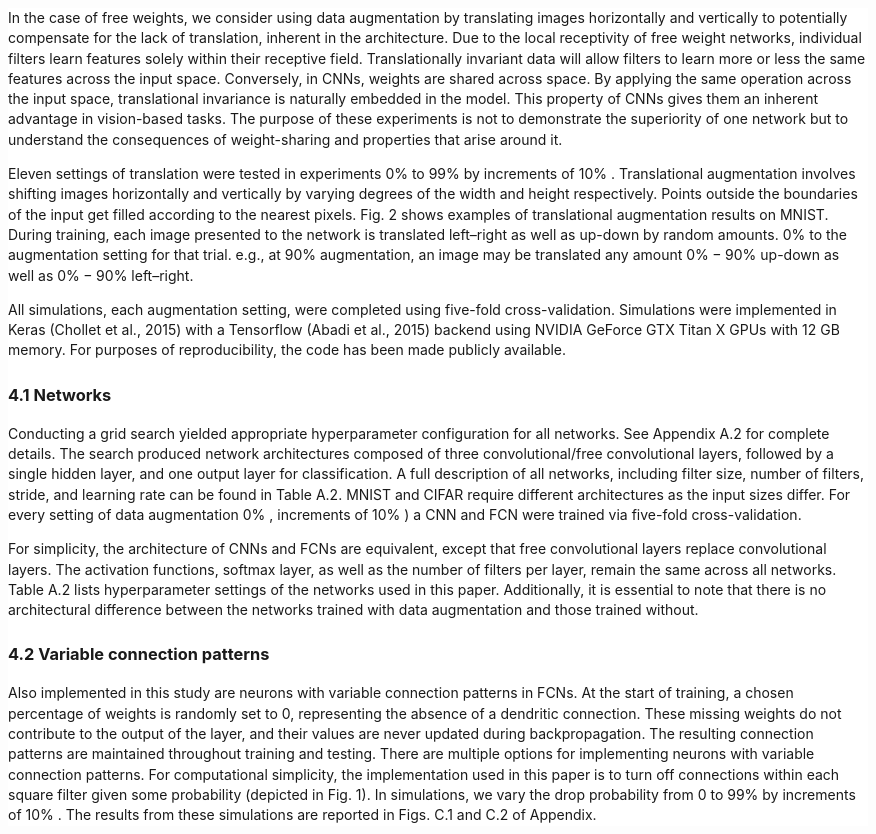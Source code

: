 In the case of free weights, we consider using data augmentation by translating images horizontally and vertically to potentially compensate for the lack of translation, inherent in the architecture. Due to the local receptivity of free weight networks, individual filters learn features solely within their receptive field. Translationally invariant data will allow filters to learn more or less the same features across the input space. Conversely, in CNNs, weights are shared across space. By applying the same operation across the input space, translational invariance is naturally embedded in the model. This property of CNNs gives them an inherent advantage in vision-based tasks. The purpose of these experiments is not to demonstrate the superiority of one network but to understand the consequences of weight-sharing and properties that arise around it.  

Eleven settings of translation were tested in experiments $0 \%$ to $9 9 \%$ by increments of $1 0 \%$ . Translational augmentation involves shifting images horizontally and vertically by varying degrees of the width and height respectively. Points outside the boundaries of the input get filled according to the nearest pixels. Fig. 2 shows examples of translational augmentation results on MNIST. During training, each image presented to the network is translated left–right as well as up-down by random amounts. $0 \%$ to the augmentation setting for that trial. e.g., at $90 \%$ augmentation, an image may be translated any amount $0 \% { - } 9 0 \%$ up-down as well as $0 \% { - } 9 0 \%$ left–right.  

All simulations, each augmentation setting, were completed using five-fold cross-validation. Simulations were implemented in Keras (Chollet et al., 2015) with a Tensorflow (Abadi et al., 2015) backend using NVIDIA GeForce GTX Titan X GPUs with 12 GB memory. For purposes of reproducibility, the code has been made publicly available.  

### 4.1 Networks  

Conducting a grid search yielded appropriate hyperparameter configuration for all networks. See Appendix A.2 for complete details. The search produced network architectures composed of three convolutional/free convolutional layers, followed by a single hidden layer, and one output layer for classification. A full description of all networks, including filter size, number of filters, stride, and learning rate can be found in Table A.2. MNIST and CIFAR require different architectures as the input sizes differ. For every setting of data augmentation $0 \%$ , increments of $1 0 \%$ ) a CNN and FCN were trained via five-fold cross-validation.  

For simplicity, the architecture of CNNs and FCNs are equivalent, except that free convolutional layers replace convolutional layers. The activation functions, softmax layer, as well as the number of filters per layer, remain the same across all networks. Table A.2 lists hyperparameter settings of the networks used in this paper. Additionally, it is essential to note that there is no architectural difference between the networks trained with data augmentation and those trained without.  

### 4.2 Variable connection patterns  

Also implemented in this study are neurons with variable connection patterns in FCNs. At the start of training, a chosen percentage of weights is randomly set to 0, representing the absence of a dendritic connection. These missing weights do not contribute to the output of the layer, and their values are never updated during backpropagation. The resulting connection patterns are maintained throughout training and testing. There are multiple options for implementing neurons with variable connection patterns. For computational simplicity, the implementation used in this paper is to turn off connections within each square filter given some probability (depicted in Fig. 1). In simulations, we vary the drop probability from 0 to $9 9 \%$ by increments of $10 \%$ . The results from these simulations are reported in Figs. C.1 and C.2 of Appendix.  


